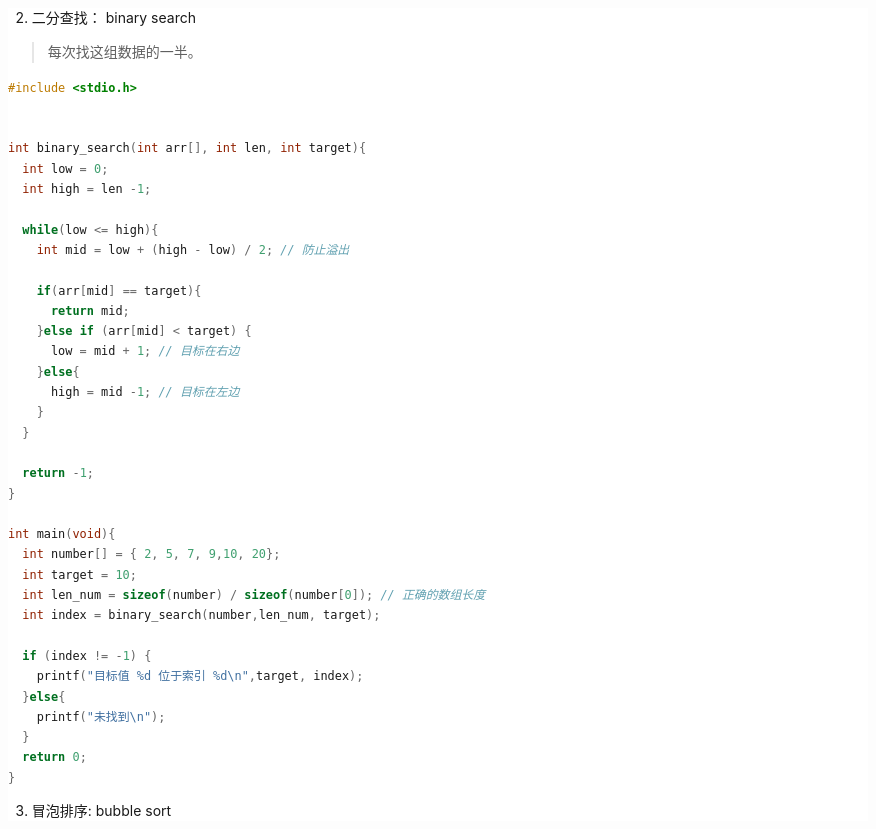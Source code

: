 ```C
```







2. 二分查找： binary search

> 每次找这组数据的一半。

```C
#include <stdio.h>


int binary_search(int arr[], int len, int target){
  int low = 0;
  int high = len -1;

  while(low <= high){
    int mid = low + (high - low) / 2; // 防止溢出

    if(arr[mid] == target){
      return mid;
    }else if (arr[mid] < target) {
      low = mid + 1; // 目标在右边
    }else{
      high = mid -1; // 目标在左边
    }
  }

  return -1;
}

int main(void){
  int number[] = { 2, 5, 7, 9,10, 20};
  int target = 10;
  int len_num = sizeof(number) / sizeof(number[0]); // 正确的数组长度
  int index = binary_search(number,len_num, target);

  if (index != -1) {
    printf("目标值 %d 位于索引 %d\n",target, index);
  }else{
    printf("未找到\n");
  }
  return 0;
}
```









3. 冒泡排序:  bubble  sort
